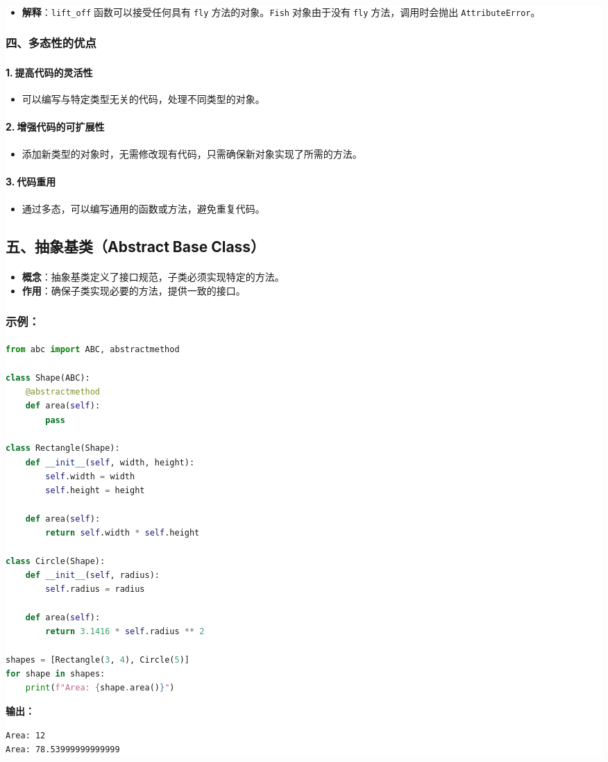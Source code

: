 - **解释**：`lift_off` 函数可以接受任何具有 `fly` 方法的对象。`Fish` 对象由于没有 `fly` 方法，调用时会抛出 `AttributeError`。

### 四、多态性的优点

#### 1. **提高代码的灵活性**

- 可以编写与特定类型无关的代码，处理不同类型的对象。

#### 2. **增强代码的可扩展性**

- 添加新类型的对象时，无需修改现有代码，只需确保新对象实现了所需的方法。

#### 3. **代码重用**

- 通过多态，可以编写通用的函数或方法，避免重复代码。

## 五、抽象基类（Abstract Base Class）

- **概念**：抽象基类定义了接口规范，子类必须实现特定的方法。
- **作用**：确保子类实现必要的方法，提供一致的接口。

### **示例：**

```python
from abc import ABC, abstractmethod

class Shape(ABC):
    @abstractmethod
    def area(self):
        pass

class Rectangle(Shape):
    def __init__(self, width, height):
        self.width = width
        self.height = height

    def area(self):
        return self.width * self.height

class Circle(Shape):
    def __init__(self, radius):
        self.radius = radius

    def area(self):
        return 3.1416 * self.radius ** 2

shapes = [Rectangle(3, 4), Circle(5)]
for shape in shapes:
    print(f"Area: {shape.area()}")
```

**输出：**

```
Area: 12
Area: 78.53999999999999
```
